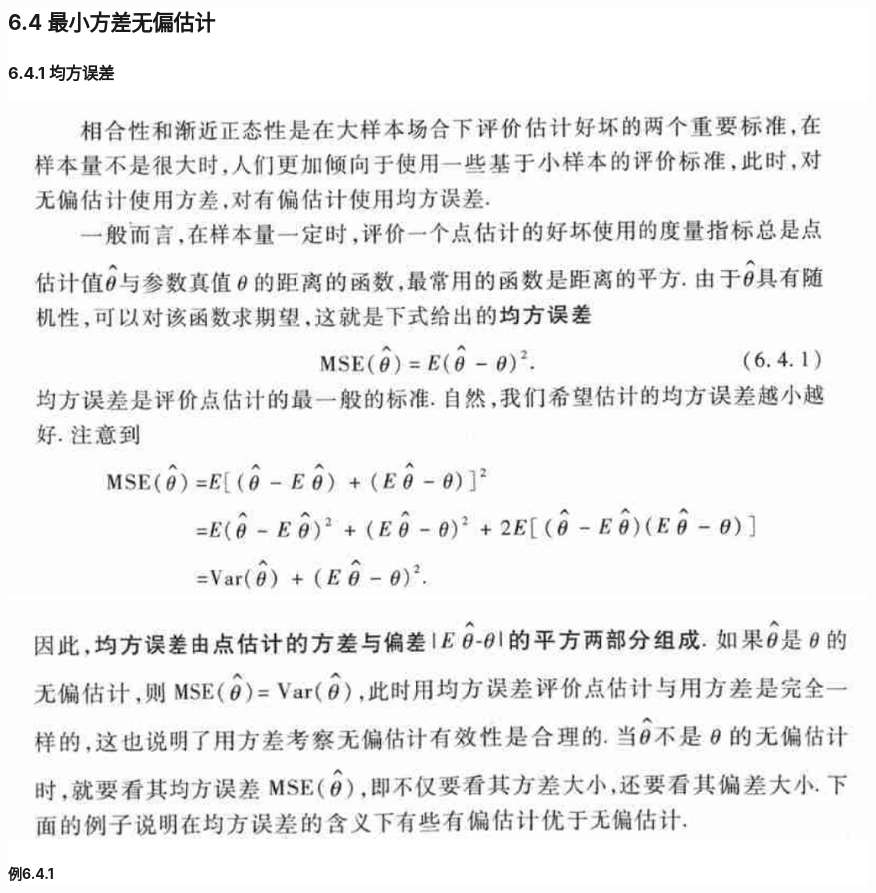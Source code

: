 ## 6.4 最小方差无偏估计

### 6.4.1 均方误差

![image-20200602210508196](%E6%A6%82%E7%8E%87%E8%AE%BA%E4%B8%8E%E6%95%B0%E7%90%86%E7%BB%9F%E8%AE%A1%E8%AE%B2%E4%B9%89ch6.assets/image-20200602210508196.png)![image-20200602210526967](%E6%A6%82%E7%8E%87%E8%AE%BA%E4%B8%8E%E6%95%B0%E7%90%86%E7%BB%9F%E8%AE%A1%E8%AE%B2%E4%B9%89ch6.assets/image-20200602210526967.png)

#### 例6.4.1
